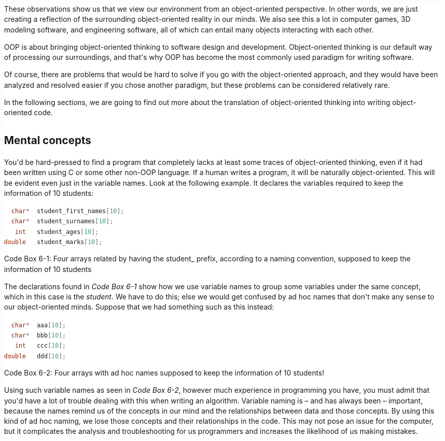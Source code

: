 These observations show us that we view our environment from an object-oriented perspective. In other words, we are just creating a reflection of the surrounding object-oriented reality in our minds. We also see this a lot in computer games, 3D modeling software, and engineering software, all of which can entail many objects interacting with each other.

OOP is about bringing object-oriented thinking to software design and development. Object-oriented thinking is our default way of processing our surroundings, and that's why OOP has become the most commonly used paradigm for writing software.

Of course, there are problems that would be hard to solve if you go with the object-oriented approach, and they would have been analyzed and resolved easier if you chose another paradigm, but these problems can be considered relatively rare.

In the following sections, we are going to find out more about the translation of object-oriented thinking into writing object-oriented code.

## Mental concepts

You'd be hard-pressed to find a program that completely lacks at least some traces of object-oriented thinking, even if it had been written using C or some other non-OOP language. If a human writes a program, it will be naturally object-oriented. This will be evident even just in the variable names. Look at the following example. It declares the variables required to keep the information of 10 students:

```cpp
  char*  student_first_names[10];
  char*  student_surnames[10];
   int   student_ages[10];
double   student_marks[10];
```

Code Box 6-1: Four arrays related by having the student_ prefix, according to a naming convention, supposed to keep the information of 10 students

The declarations found in *Code Box 6-1* show how we use variable names to group some variables under the same concept, which in this case is the *student*. We have to do this; else we would get confused by ad hoc names that don't make any sense to our object-oriented minds. Suppose that we had something such as this instead:

```cpp
  char*  aaa[10];
  char*  bbb[10];
   int   ccc[10];
double   ddd[10];
```

Code Box 6-2: Four arrays with ad hoc names supposed to keep the information of 10 students!

Using such variable names as seen in *Code Box 6-2*, however much experience in programming you have, you must admit that you'd have a lot of trouble dealing with this when writing an algorithm. Variable naming is – and has always been – important, because the names remind us of the concepts in our mind and the relationships between data and those concepts. By using this kind of ad hoc naming, we lose those concepts and their relationships in the code. This may not pose an issue for the computer, but it complicates the analysis and troubleshooting for us programmers and increases the likelihood of us making mistakes.
